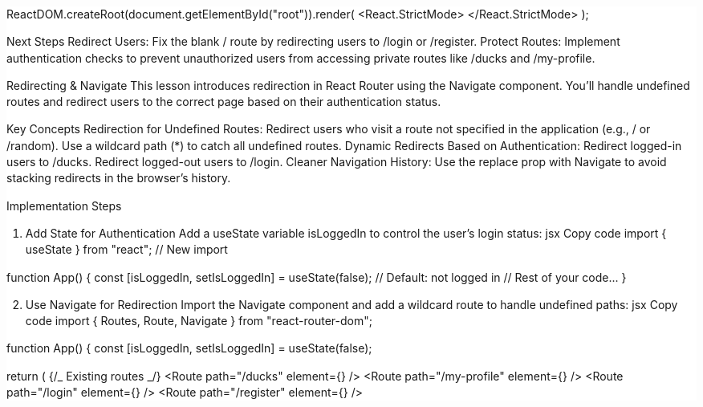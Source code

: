 ReactDOM.createRoot(document.getElementById("root")).render(
<React.StrictMode>
<BrowserRouter>
<App />
</BrowserRouter>
</React.StrictMode>
);

Next Steps
Redirect Users:
Fix the blank / route by redirecting users to /login or /register.
Protect Routes:
Implement authentication checks to prevent unauthorized users from accessing private routes like /ducks and /my-profile.

Redirecting & Navigate
This lesson introduces redirection in React Router using the Navigate component. You’ll handle undefined routes and redirect users to the correct page based on their authentication status.

Key Concepts
Redirection for Undefined Routes:
Redirect users who visit a route not specified in the application (e.g., / or /random).
Use a wildcard path (\*) to catch all undefined routes.
Dynamic Redirects Based on Authentication:
Redirect logged-in users to /ducks.
Redirect logged-out users to /login.
Cleaner Navigation History:
Use the replace prop with Navigate to avoid stacking redirects in the browser’s history.

Implementation Steps

1. Add State for Authentication
   Add a useState variable isLoggedIn to control the user’s login status:
   jsx
   Copy code
   import { useState } from "react"; // New import

function App() {
const [isLoggedIn, setIsLoggedIn] = useState(false); // Default: not logged in
// Rest of your code...
}

2. Use Navigate for Redirection
   Import the Navigate component and add a wildcard route to handle undefined paths:
   jsx
   Copy code
   import { Routes, Route, Navigate } from "react-router-dom";

function App() {
const [isLoggedIn, setIsLoggedIn] = useState(false);

return (
<Routes>
{/_ Existing routes _/}
<Route path="/ducks" element={<Ducks />} />
<Route path="/my-profile" element={<MyProfile />} />
<Route path="/login" element={<Login />} />
<Route path="/register" element={<Register />} />


[name]: value,
